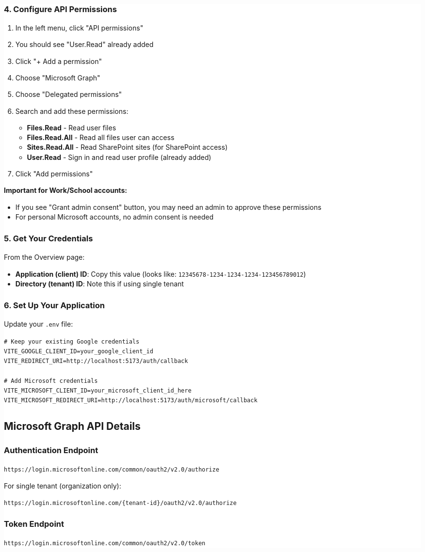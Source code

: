 ### 4. Configure API Permissions

1. In the left menu, click "API permissions"
2. You should see "User.Read" already added
3. Click "+ Add a permission"
4. Choose "Microsoft Graph"
5. Choose "Delegated permissions"
6. Search and add these permissions:
   - **Files.Read** - Read user files
   - **Files.Read.All** - Read all files user can access
   - **Sites.Read.All** - Read SharePoint sites (for SharePoint access)
   - **User.Read** - Sign in and read user profile (already added)

7. Click "Add permissions"

**Important for Work/School accounts:**
- If you see "Grant admin consent" button, you may need an admin to approve these permissions
- For personal Microsoft accounts, no admin consent is needed

### 5. Get Your Credentials

From the Overview page:
- **Application (client) ID**: Copy this value (looks like: `12345678-1234-1234-1234-123456789012`)
- **Directory (tenant) ID**: Note this if using single tenant

### 6. Set Up Your Application

Update your `.env` file:

```env
# Keep your existing Google credentials
VITE_GOOGLE_CLIENT_ID=your_google_client_id
VITE_REDIRECT_URI=http://localhost:5173/auth/callback

# Add Microsoft credentials
VITE_MICROSOFT_CLIENT_ID=your_microsoft_client_id_here
VITE_MICROSOFT_REDIRECT_URI=http://localhost:5173/auth/microsoft/callback
```

## Microsoft Graph API Details

### Authentication Endpoint
```
https://login.microsoftonline.com/common/oauth2/v2.0/authorize
```

For single tenant (organization only):
```
https://login.microsoftonline.com/{tenant-id}/oauth2/v2.0/authorize
```

### Token Endpoint
```
https://login.microsoftonline.com/common/oauth2/v2.0/token
```
